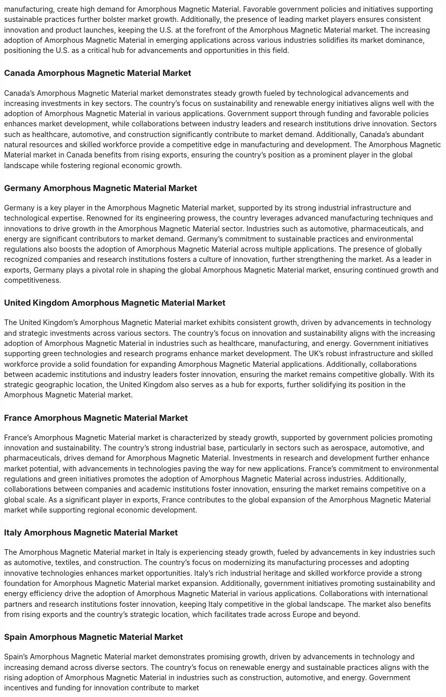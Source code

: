 manufacturing, create high demand for Amorphous Magnetic Material. Favorable government policies and initiatives supporting sustainable practices further bolster market growth. Additionally, the presence of leading market players ensures consistent innovation and product launches, keeping the U.S. at the forefront of the Amorphous Magnetic Material market. The increasing adoption of Amorphous Magnetic Material in emerging applications across various industries solidifies its market dominance, positioning the U.S. as a critical hub for advancements and opportunities in this field.</p><h3>Canada Amorphous Magnetic Material Market</h3><p>Canada&rsquo;s Amorphous Magnetic Material market demonstrates steady growth fueled by technological advancements and increasing investments in key sectors. The country&rsquo;s focus on sustainability and renewable energy initiatives aligns well with the adoption of Amorphous Magnetic Material in various applications. Government support through funding and favorable policies enhances market development, while collaborations between industry leaders and research institutions drive innovation. Sectors such as healthcare, automotive, and construction significantly contribute to market demand. Additionally, Canada&rsquo;s abundant natural resources and skilled workforce provide a competitive edge in manufacturing and development. The Amorphous Magnetic Material market in Canada benefits from rising exports, ensuring the country&rsquo;s position as a prominent player in the global landscape while fostering regional economic growth.</p><h3>Germany Amorphous Magnetic Material Market</h3><p>Germany is a key player in the Amorphous Magnetic Material market, supported by its strong industrial infrastructure and technological expertise. Renowned for its engineering prowess, the country leverages advanced manufacturing techniques and innovations to drive growth in the Amorphous Magnetic Material sector. Industries such as automotive, pharmaceuticals, and energy are significant contributors to market demand. Germany&rsquo;s commitment to sustainable practices and environmental regulations also boosts the adoption of Amorphous Magnetic Material across multiple applications. The presence of globally recognized companies and research institutions fosters a culture of innovation, further strengthening the market. As a leader in exports, Germany plays a pivotal role in shaping the global Amorphous Magnetic Material market, ensuring continued growth and competitiveness.</p><h3>United Kingdom Amorphous Magnetic Material Market</h3><p>The United Kingdom&rsquo;s Amorphous Magnetic Material market exhibits consistent growth, driven by advancements in technology and strategic investments across various sectors. The country&rsquo;s focus on innovation and sustainability aligns with the increasing adoption of Amorphous Magnetic Material in industries such as healthcare, manufacturing, and energy. Government initiatives supporting green technologies and research programs enhance market development. The UK&rsquo;s robust infrastructure and skilled workforce provide a solid foundation for expanding Amorphous Magnetic Material applications. Additionally, collaborations between academic institutions and industry leaders foster innovation, ensuring the market remains competitive globally. With its strategic geographic location, the United Kingdom also serves as a hub for exports, further solidifying its position in the Amorphous Magnetic Material market.</p><h3>France Amorphous Magnetic Material Market</h3><p>France&rsquo;s Amorphous Magnetic Material market is characterized by steady growth, supported by government policies promoting innovation and sustainability. The country&rsquo;s strong industrial base, particularly in sectors such as aerospace, automotive, and pharmaceuticals, drives demand for Amorphous Magnetic Material. Investments in research and development further enhance market potential, with advancements in technologies paving the way for new applications. France&rsquo;s commitment to environmental regulations and green initiatives promotes the adoption of Amorphous Magnetic Material across industries. Additionally, collaborations between companies and academic institutions foster innovation, ensuring the market remains competitive on a global scale. As a significant player in exports, France contributes to the global expansion of the Amorphous Magnetic Material market while supporting regional economic development.</p><h3>Italy Amorphous Magnetic Material Market</h3><p>The Amorphous Magnetic Material market in Italy is experiencing steady growth, fueled by advancements in key industries such as automotive, textiles, and construction. The country&rsquo;s focus on modernizing its manufacturing processes and adopting innovative technologies enhances market opportunities. Italy&rsquo;s rich industrial heritage and skilled workforce provide a strong foundation for Amorphous Magnetic Material market expansion. Additionally, government initiatives promoting sustainability and energy efficiency drive the adoption of Amorphous Magnetic Material in various applications. Collaborations with international partners and research institutions foster innovation, keeping Italy competitive in the global landscape. The market also benefits from rising exports and the country&rsquo;s strategic location, which facilitates trade across Europe and beyond.</p><h3>Spain Amorphous Magnetic Material Market</h3><p>Spain&rsquo;s Amorphous Magnetic Material market demonstrates promising growth, driven by advancements in technology and increasing demand across diverse sectors. The country&rsquo;s focus on renewable energy and sustainable practices aligns with the rising adoption of Amorphous Magnetic Material in industries such as construction, automotive, and energy. Government incentives and funding for innovation contribute to market
